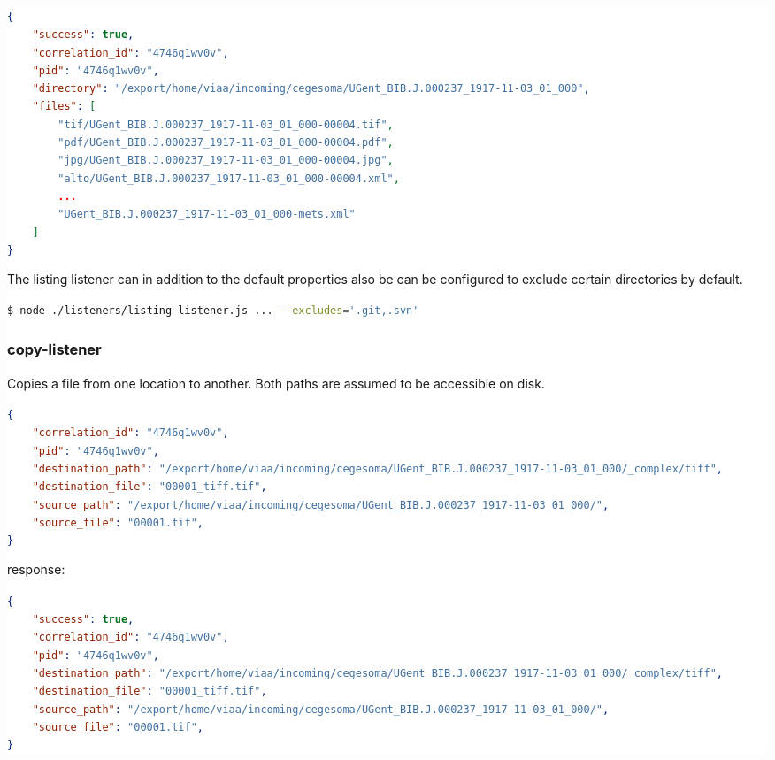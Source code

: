 ```json
{
	"success": true,
	"correlation_id": "4746q1wv0v",
	"pid": "4746q1wv0v",
	"directory": "/export/home/viaa/incoming/cegesoma/UGent_BIB.J.000237_1917-11-03_01_000",
	"files": [
		"tif/UGent_BIB.J.000237_1917-11-03_01_000-00004.tif",
		"pdf/UGent_BIB.J.000237_1917-11-03_01_000-00004.pdf",
		"jpg/UGent_BIB.J.000237_1917-11-03_01_000-00004.jpg",
		"alto/UGent_BIB.J.000237_1917-11-03_01_000-00004.xml",
		...
		"UGent_BIB.J.000237_1917-11-03_01_000-mets.xml"
	]
}
```


The listing listener can in addition to the default properties also be can be configured
to exclude certain directories by default.

```sh
$ node ./listeners/listing-listener.js ... --excludes='.git,.svn'
```

### copy-listener

Copies a file from one location to another. Both paths are assumed to be accessible on disk.

```json
{
	"correlation_id": "4746q1wv0v",
	"pid": "4746q1wv0v",
	"destination_path": "/export/home/viaa/incoming/cegesoma/UGent_BIB.J.000237_1917-11-03_01_000/_complex/tiff",
	"destination_file": "00001_tiff.tif",
	"source_path": "/export/home/viaa/incoming/cegesoma/UGent_BIB.J.000237_1917-11-03_01_000/",
	"source_file": "00001.tif",
}
```

response:

```json
{
	"success": true,
	"correlation_id": "4746q1wv0v",
	"pid": "4746q1wv0v",
	"destination_path": "/export/home/viaa/incoming/cegesoma/UGent_BIB.J.000237_1917-11-03_01_000/_complex/tiff",
	"destination_file": "00001_tiff.tif",
	"source_path": "/export/home/viaa/incoming/cegesoma/UGent_BIB.J.000237_1917-11-03_01_000/",
	"source_file": "00001.tif",
}
```
